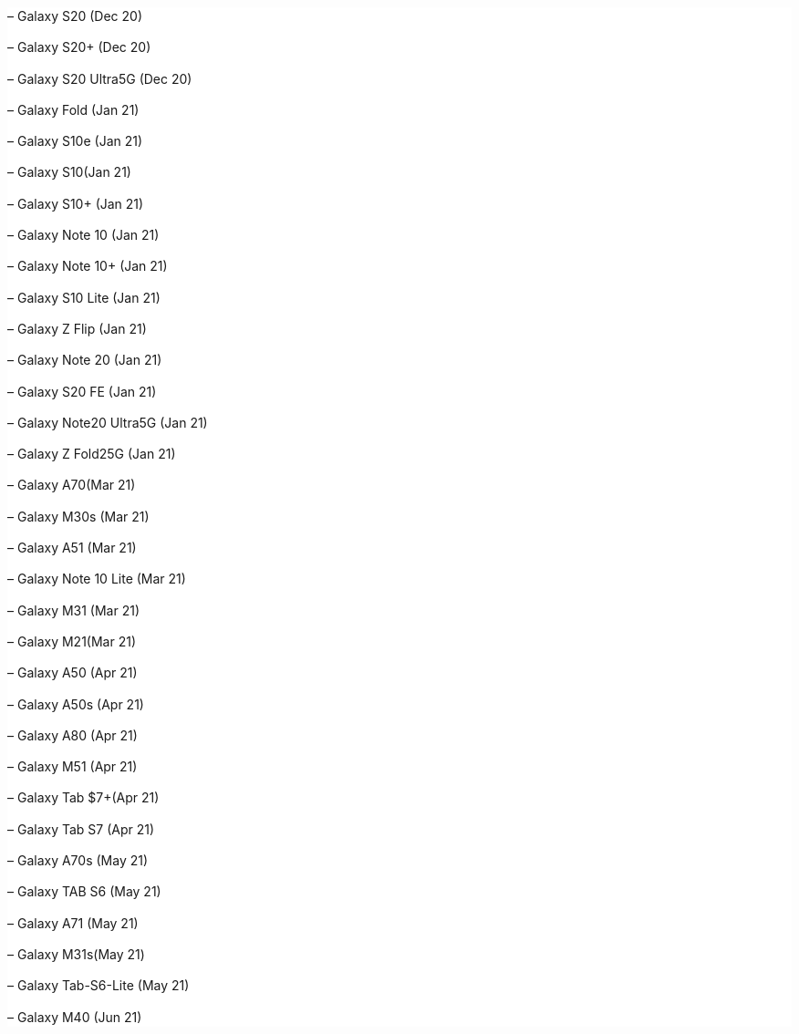 – Galaxy S20 (Dec 20)

– Galaxy S20+ (Dec 20)

– Galaxy S20 Ultra5G (Dec 20)

– Galaxy Fold (Jan 21)

– Galaxy S10e (Jan 21)

– Galaxy S10(Jan 21)

– Galaxy S10+ (Jan 21)

– Galaxy Note 10 (Jan 21)

– Galaxy Note 10+ (Jan 21)

– Galaxy S10 Lite (Jan 21)

– Galaxy Z Flip (Jan 21)

– Galaxy Note 20 (Jan 21)

– Galaxy S20 FE (Jan 21)

– Galaxy Note20 Ultra5G (Jan 21)

– Galaxy Z Fold25G (Jan 21)

– Galaxy A70(Mar 21)

– Galaxy M30s (Mar 21)

– Galaxy A51 (Mar 21)

– Galaxy Note 10 Lite (Mar 21)

– Galaxy M31 (Mar 21)

– Galaxy M21(Mar 21)

– Galaxy A50 (Apr 21)

– Galaxy A50s (Apr 21)

– Galaxy A80 (Apr 21)

– Galaxy M51 (Apr 21)

– Galaxy Tab $7+(Apr 21)

– Galaxy Tab S7 (Apr 21)

– Galaxy A70s (May 21)

– Galaxy TAB S6 (May 21)

– Galaxy A71 (May 21)

– Galaxy M31s(May 21)

– Galaxy Tab-S6-Lite (May 21)

– Galaxy M40 (Jun 21)
